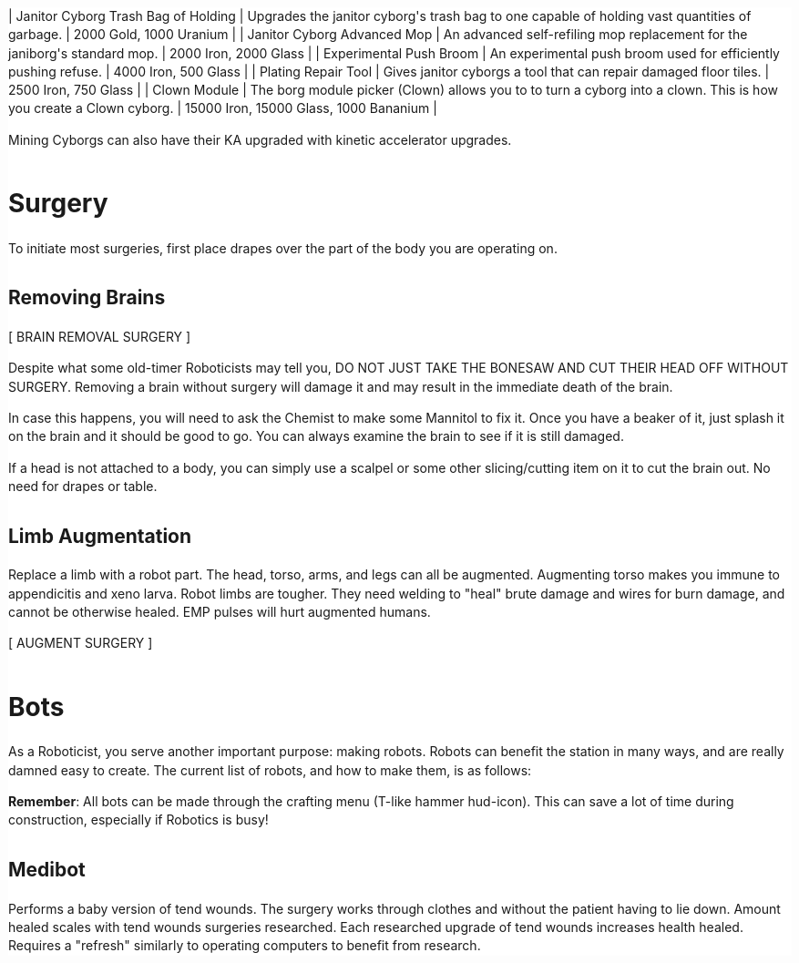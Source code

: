| Janitor Cyborg Trash Bag of Holding  | Upgrades the janitor cyborg's trash bag to one capable of holding vast quantities of garbage. | 2000 Gold, 1000 Uranium                               |
| Janitor Cyborg Advanced Mop | An advanced self-refiling mop replacement for the janiborg's standard mop. | 2000 Iron, 2000 Glass |
| Experimental Push Broom | An experimental push broom used for efficiently pushing refuse. | 4000 Iron, 500 Glass |
| Plating Repair Tool | Gives janitor cyborgs a tool that can repair damaged floor tiles. | 2500 Iron, 750 Glass |
| Clown Module | The borg module picker (Clown) allows you to to turn a cyborg into a clown. This is how you create a Clown cyborg. | 15000 Iron, 15000 Glass, 1000 Bananium |

Mining Cyborgs can also have their KA upgraded with kinetic accelerator upgrades.

# Surgery

To initiate most surgeries, first place drapes over the part of the body you are operating on.

## Removing Brains
\[ BRAIN REMOVAL SURGERY ]

Despite what some old-timer Roboticists may tell you, DO NOT JUST TAKE THE BONESAW AND CUT THEIR HEAD OFF WITHOUT SURGERY. Removing a brain without surgery will damage it and may result in the immediate death of the brain.

In case this happens, you will need to ask the Chemist to make some Mannitol to fix it. Once you have a beaker of it, just splash it on the brain and it should be good to go. You can always examine the brain to see if it is still damaged.

If a head is not attached to a body, you can simply use a scalpel or some other slicing/cutting item on it to cut the brain out. No need for drapes or table. 

## Limb Augmentation

Replace a limb with a robot part. The head, torso, arms, and legs can all be augmented. Augmenting torso makes you immune to appendicitis and xeno larva.
Robot limbs are tougher. They need welding to "heal" brute damage and wires for burn damage, and cannot be otherwise healed. EMP pulses will hurt augmented humans.

\[ AUGMENT SURGERY ]

# Bots

As a Roboticist, you serve another important purpose: making robots. Robots can benefit the station in many ways, and are really damned easy to create. The current list of robots, and how to make them, is as follows:

**Remember**: All bots can be made through the crafting menu (T-like hammer hud-icon). This can save a lot of time during construction, especially if Robotics is busy! 

## Medibot

Performs a baby version of tend wounds. The surgery works through clothes and without the patient having to lie down. Amount healed scales with tend wounds surgeries researched. Each researched upgrade of tend wounds increases health healed. Requires a "refresh" similarly to operating computers to benefit from research.

